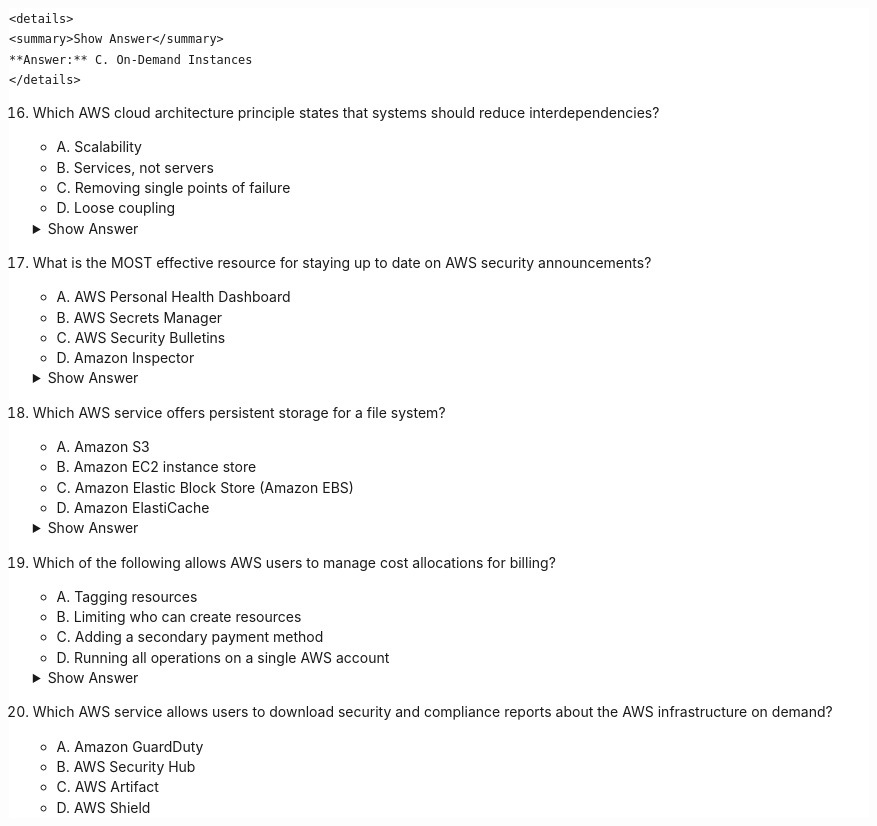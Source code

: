     <details>
    <summary>Show Answer</summary>
    **Answer:** C. On-Demand Instances
    </details>

16. Which AWS cloud architecture principle states that systems should reduce interdependencies?
    - A. Scalability
    - B. Services, not servers
    - C. Removing single points of failure
    - D. Loose coupling

    <details>
    <summary>Show Answer</summary>
    **Answer:** D. Loose coupling
    </details>

17. What is the MOST effective resource for staying up to date on AWS security announcements?
    - A. AWS Personal Health Dashboard
    - B. AWS Secrets Manager
    - C. AWS Security Bulletins
    - D. Amazon Inspector

    <details>
    <summary>Show Answer</summary>
    **Answer:** C. AWS Security Bulletins
    </details>

18. Which AWS service offers persistent storage for a file system?
    - A. Amazon S3
    - B. Amazon EC2 instance store
    - C. Amazon Elastic Block Store (Amazon EBS)
    - D. Amazon ElastiCache

    <details>
    <summary>Show Answer</summary>
    **Answer:** C. Amazon Elastic Block Store (Amazon EBS)
    </details>

19. Which of the following allows AWS users to manage cost allocations for billing?
    - A. Tagging resources
    - B. Limiting who can create resources
    - C. Adding a secondary payment method
    - D. Running all operations on a single AWS account

    <details>
    <summary>Show Answer</summary>
    **Answer:** A. Tagging resources
    </details>

20. Which AWS service allows users to download security and compliance reports about the AWS infrastructure on demand?
    - A. Amazon GuardDuty
    - B. AWS Security Hub
    - C. AWS Artifact
    - D. AWS Shield
